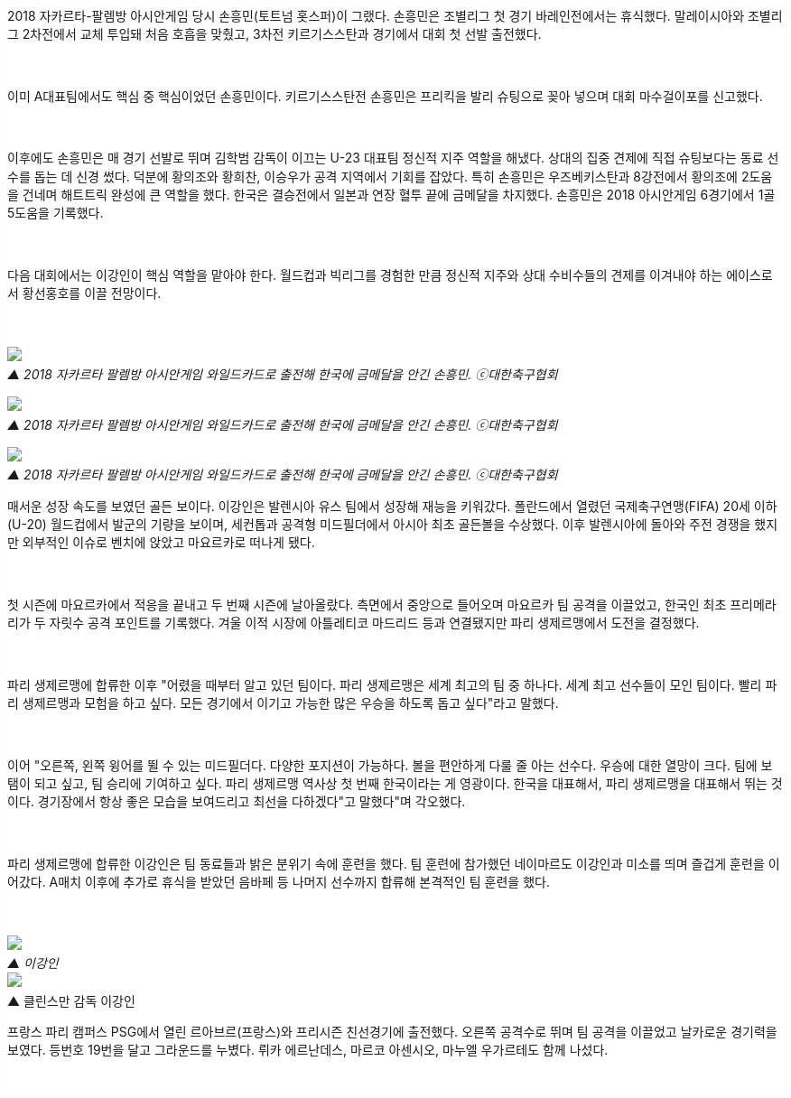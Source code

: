 2018 자카르타-팔렘방 아시안게임 당시 손흥민(토트넘 홋스퍼)이 그랬다. 손흥민은 조별리그 첫 경기 바레인전에서는 휴식했다. 말레이시아와 조별리그 2차전에서 교체 투입돼 처음 호흡을 맞췄고, 3차전 키르기스스탄과 경기에서 대회 첫 선발 출전했다.

<br />

이미 A대표팀에서도 핵심 중 핵심이었던 손흥민이다. 키르기스스탄전 손흥민은 프리킥을 발리 슈팅으로 꽂아 넣으며 대회 마수걸이포를 신고했다.

<br />

이후에도 손흥민은 매 경기 선발로 뛰며 김학범 감독이 이끄는 U-23 대표팀 정신적 지주 역할을 해냈다. 상대의 집중 견제에 직접 슈팅보다는 동료 선수를 돕는 데 신경 썼다. 덕분에 황의조와 황희찬, 이승우가 공격 지역에서 기회를 잡았다. 특히 손흥민은 우즈베키스탄과 8강전에서 황의조에 2도움을 건네며 해트트릭 완성에 큰 역할을 했다. 한국은 결승전에서 일본과 연장 혈투 끝에 금메달을 차지했다. 손흥민은 2018 아시안게임 6경기에서 1골 5도움을 기록했다.

<br />

다음 대회에서는 이강인이 핵심 역할을 맡아야 한다. 월드컵과 빅리그를 경험한 만큼 정신적 지주와 상대 수비수들의 견제를 이겨내야 하는 에이스로서 황선홍호를 이끌 전망이다.

<br />

![](https://imgnews.pstatic.net/image/477/2023/09/15/0000450647_006_20230915121703240.jpg?type=w647)<br />_▲ 2018 자카르타 팔렘방 아시안게임 와일드카드로 출전해 한국에 금메달을 안긴 손흥민. ⓒ대한축구협회_<br />

![](https://imgnews.pstatic.net/image/477/2023/09/15/0000450647_007_20230915121703281.jpg?type=w647)<br />_▲ 2018 자카르타 팔렘방 아시안게임 와일드카드로 출전해 한국에 금메달을 안긴 손흥민. ⓒ대한축구협회_<br />

![](https://imgnews.pstatic.net/image/477/2023/09/15/0000450647_008_20230915121703333.jpg?type=w647)<br />_▲ 2018 자카르타 팔렘방 아시안게임 와일드카드로 출전해 한국에 금메달을 안긴 손흥민. ⓒ대한축구협회_<br />

매서운 성장 속도를 보였던 골든 보이다. 이강인은 발렌시아 유스 팀에서 성장해 재능을 키워갔다. 폴란드에서 열렸던 국제축구연맹(FIFA) 20세 이하(U-20) 월드컵에서 발군의 기량을 보이며, 세컨톱과 공격형 미드필더에서 아시아 최초 골든볼을 수상했다. 이후 발렌시아에 돌아와 주전 경쟁을 했지만 외부적인 이슈로 벤치에 앉았고 마요르카로 떠나게 됐다.

<br />

첫 시즌에 마요르카에서 적응을 끝내고 두 번째 시즌에 날아올랐다. 측면에서 중앙으로 들어오며 마요르카 팀 공격을 이끌었고, 한국인 최초 프리메라리가 두 자릿수 공격 포인트를 기록했다. 겨울 이적 시장에 아틀레티코 마드리드 등과 연결됐지만 파리 생제르맹에서 도전을 결정했다.

<br />

파리 생제르맹에 합류한 이후 "어렸을 때부터 알고 있던 팀이다. 파리 생제르맹은 세계 최고의 팀 중 하나다. 세계 최고 선수들이 모인 팀이다. 빨리 파리 생제르맹과 모험을 하고 싶다. 모든 경기에서 이기고 가능한 많은 우승을 하도록 돕고 싶다"라고 말했다.

<br />

이어 "오른쪽, 왼쪽 윙어를 뛸 수 있는 미드필더다. 다양한 포지션이 가능하다. 볼을 편안하게 다룰 줄 아는 선수다. 우승에 대한 열망이 크다. 팀에 보탬이 되고 싶고, 팀 승리에 기여하고 싶다. 파리 생제르맹 역사상 첫 번째 한국이라는 게 영광이다. 한국을 대표해서, 파리 생제르맹을 대표해서 뛰는 것이다. 경기장에서 항상 좋은 모습을 보여드리고 최선을 다하겠다"고 말했다"며 각오했다.

<br />

파리 생제르맹에 합류한 이강인은 팀 동료들과 밝은 분위기 속에 훈련을 했다. 팀 훈련에 참가했던 네이마르도 이강인과 미소를 띄며 즐겁게 훈련을 이어갔다. A매치 이후에 추가로 휴식을 받았던 음바페 등 나머지 선수까지 합류해 본격적인 팀 훈련을 했다.

<br />

![](https://imgnews.pstatic.net/image/477/2023/09/15/0000450647_009_20230915121703376.jpg?type=w647)<br />*▲ 이강인 <br />
![](https://imgnews.pstatic.net/image/477/2023/09/15/0000450647_010_20230915121703441.jpg?type=w647)<br />*▲ 클린스만 감독 이강인 <br />

프랑스 파리 캠퍼스 PSG에서 열린 르아브르(프랑스)와 프리시즌 친선경기에 출전했다. 오른쪽 공격수로 뛰며 팀 공격을 이끌었고 날카로운 경기력을 보였다. 등번호 19번을 달고 그라운드를 누볐다. 뤼카 에르난데스, 마르코 아센시오, 마누엘 우가르테도 함께 나섰다.

<br />
